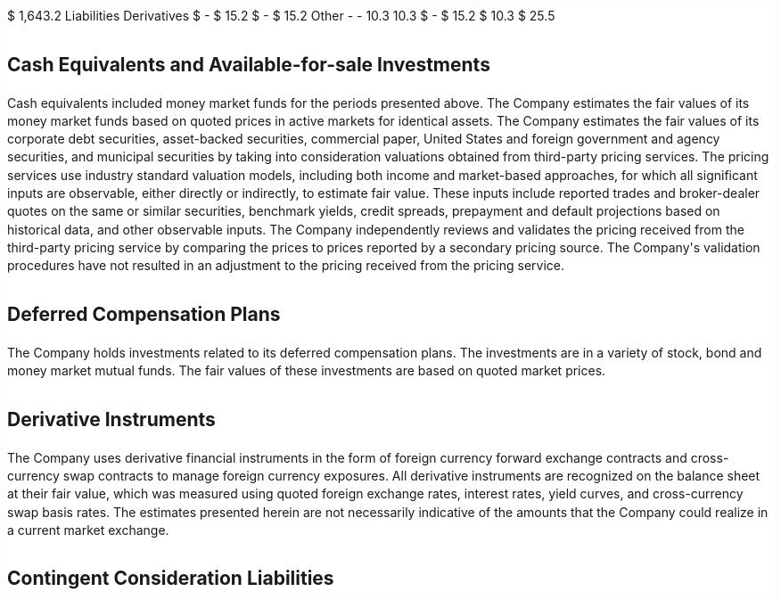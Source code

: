 <td>$ 1,643.2</td>
</tr>
<tr>
<td>Liabilities</td>
<td></td>
<td></td>
<td></td>
<td></td>
</tr>
<tr>
<td>Derivatives</td>
<td>$ -</td>
<td>$ 15.2</td>
<td>$ -</td>
<td>$ 15.2</td>
</tr>
<tr>
<td>Other</td>
<td>-</td>
<td>-</td>
<td>10.3</td>
<td>10.3</td>
</tr>
<tr>
<td></td>
<td>$ -</td>
<td>$ 15.2</td>
<td>$ 10.3</td>
<td>$ 25.5</td>
</tr>
</tbody>
</table>
<h2>Cash Equivalents and Available-for-sale Investments</h2>
<p>Cash equivalents included money market funds for the periods presented above. The Company estimates the fair values of its money market funds based on quoted prices in active markets for identical assets. The Company estimates the fair values of its corporate debt securities, asset-backed securities, commercial paper, United States and foreign government and agency securities, and municipal securities by taking into consideration valuations obtained from third-party pricing services. The pricing services use industry standard valuation models, including both income and market-based approaches, for which all significant inputs are observable, either directly or indirectly, to estimate fair value. These inputs include reported trades and broker-dealer quotes on the same or similar securities, benchmark yields, credit spreads, prepayment and default projections based on historical data, and other observable inputs. The Company independently reviews and validates the pricing received from the third-party pricing service by comparing the prices to prices reported by a secondary pricing source. The Company's validation procedures have not resulted in an adjustment to the pricing received from the pricing service.</p>
<h2>Deferred Compensation Plans</h2>
<p>The Company holds investments related to its deferred compensation plans. The investments are in a variety of stock, bond and money market mutual funds. The fair values of these investments are based on quoted market prices.</p>
<h2>Derivative Instruments</h2>
<p>The Company uses derivative financial instruments in the form of foreign currency forward exchange contracts and cross-currency swap contracts to manage foreign currency exposures. All derivative instruments are recognized on the balance sheet at their fair value, which was measured using quoted foreign exchange rates, interest rates, yield curves, and cross-currency swap basis rates. The estimates presented herein are not necessarily indicative of the amounts that the Company could realize in a current market exchange.</p>
<h2>Contingent Consideration Liabilities</h2>